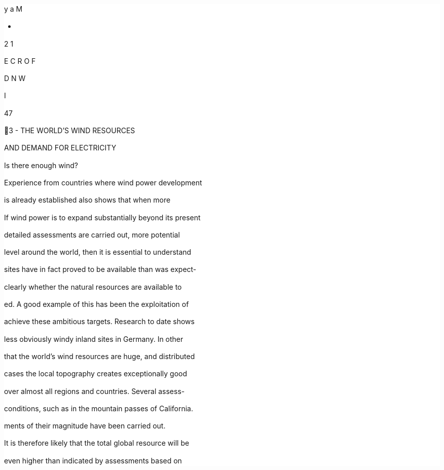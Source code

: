 y
a
M

-

2
1

E
C
R
O
F

D
N
W

I

47

3 -  THE WORLD’S WIND RESOURCES

AND DEMAND FOR ELECTRICITY

Is there enough wind?

Experience from countries where wind power development

is  already  established  also  shows  that  when  more

If wind power is to expand substantially beyond its present

detailed  assessments  are  carried  out, more  potential

level around the world, then it is essential to understand

sites have in fact proved to be available than was expect-

clearly  whether  the  natural  resources  are  available  to

ed. A good example of this has been the exploitation of

achieve these ambitious targets. Research to date shows

less  obviously  windy  inland  sites  in  Germany.  In  other

that the world’s wind resources are huge, and distributed

cases  the  local  topography  creates  exceptionally  good

over  almost  all  regions  and  countries.  Several  assess-

conditions, such as in the mountain passes of California.

ments of their magnitude have been carried out.

It is therefore likely that the total global resource will be

even  higher  than  indicated  by  assessments  based  on
